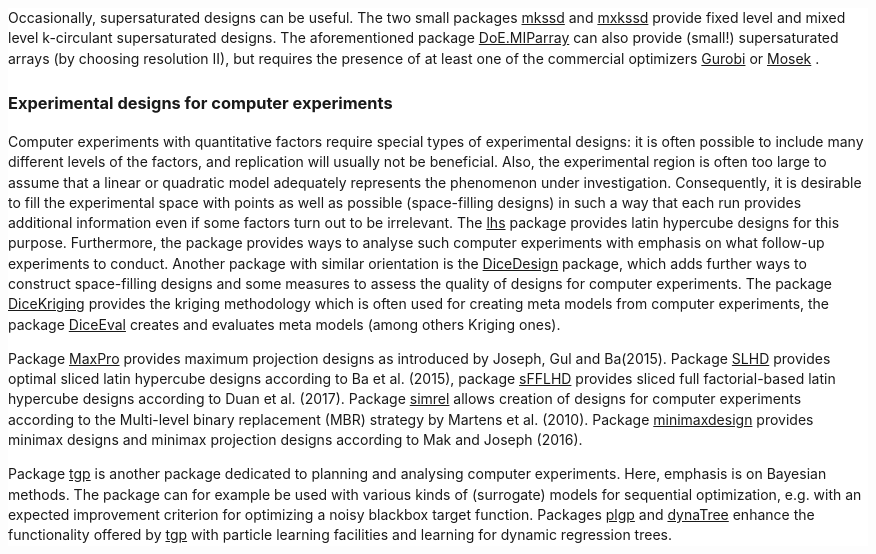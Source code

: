 Occasionally, supersaturated designs can be useful. The two small
packages [mkssd](../packages/mkssd/index.html) and
[mxkssd](../packages/mxkssd/index.html) provide fixed level and mixed
level k-circulant supersaturated designs. The aforementioned package
[DoE.MIParray](../packages/DoE.MIParray/index.html) can also provide
(small!) supersaturated arrays (by choosing resolution II), but requires
the presence of at least one of the commercial optimizers
[Gurobi](http://www.gurobi.com/products/modeling-languages/r) or
[Mosek](https://www.mosek.com/documentation/) .

### Experimental designs for computer experiments

Computer experiments with quantitative factors require special types of
experimental designs: it is often possible to include many different
levels of the factors, and replication will usually not be beneficial.
Also, the experimental region is often too large to assume that a linear
or quadratic model adequately represents the phenomenon under
investigation. Consequently, it is desirable to fill the experimental
space with points as well as possible (space-filling designs) in such a
way that each run provides additional information even if some factors
turn out to be irrelevant. The [lhs](../packages/lhs/index.html) package
provides latin hypercube designs for this purpose. Furthermore, the
package provides ways to analyse such computer experiments with emphasis
on what follow-up experiments to conduct. Another package with similar
orientation is the [DiceDesign](../packages/DiceDesign/index.html)
package, which adds further ways to construct space-filling designs and
some measures to assess the quality of designs for computer experiments.
The package [DiceKriging](../packages/DiceKriging/index.html) provides
the kriging methodology which is often used for creating meta models
from computer experiments, the package
[DiceEval](../packages/DiceEval/index.html) creates and evaluates meta
models (among others Kriging ones).

Package [MaxPro](../packages/MaxPro/index.html) provides maximum
projection designs as introduced by Joseph, Gul and Ba(2015). Package
[SLHD](../packages/SLHD/index.html) provides optimal sliced latin
hypercube designs according to Ba et al. (2015), package
[sFFLHD](../packages/sFFLHD/index.html) provides sliced full
factorial-based latin hypercube designs according to Duan et al. (2017).
Package [simrel](../packages/simrel/index.html) allows creation of
designs for computer experiments according to the Multi-level binary
replacement (MBR) strategy by Martens et al. (2010). Package
[minimaxdesign](../packages/minimaxdesign/index.html) provides minimax
designs and minimax projection designs according to Mak and Joseph
(2016).

Package [tgp](../packages/tgp/index.html) is another package dedicated
to planning and analysing computer experiments. Here, emphasis is on
Bayesian methods. The package can for example be used with various kinds
of (surrogate) models for sequential optimization, e.g. with an expected
improvement criterion for optimizing a noisy blackbox target function.
Packages [plgp](../packages/plgp/index.html) and
[dynaTree](../packages/dynaTree/index.html) enhance the functionality
offered by [tgp](../packages/tgp/index.html) with particle learning
facilities and learning for dynamic regression trees.
